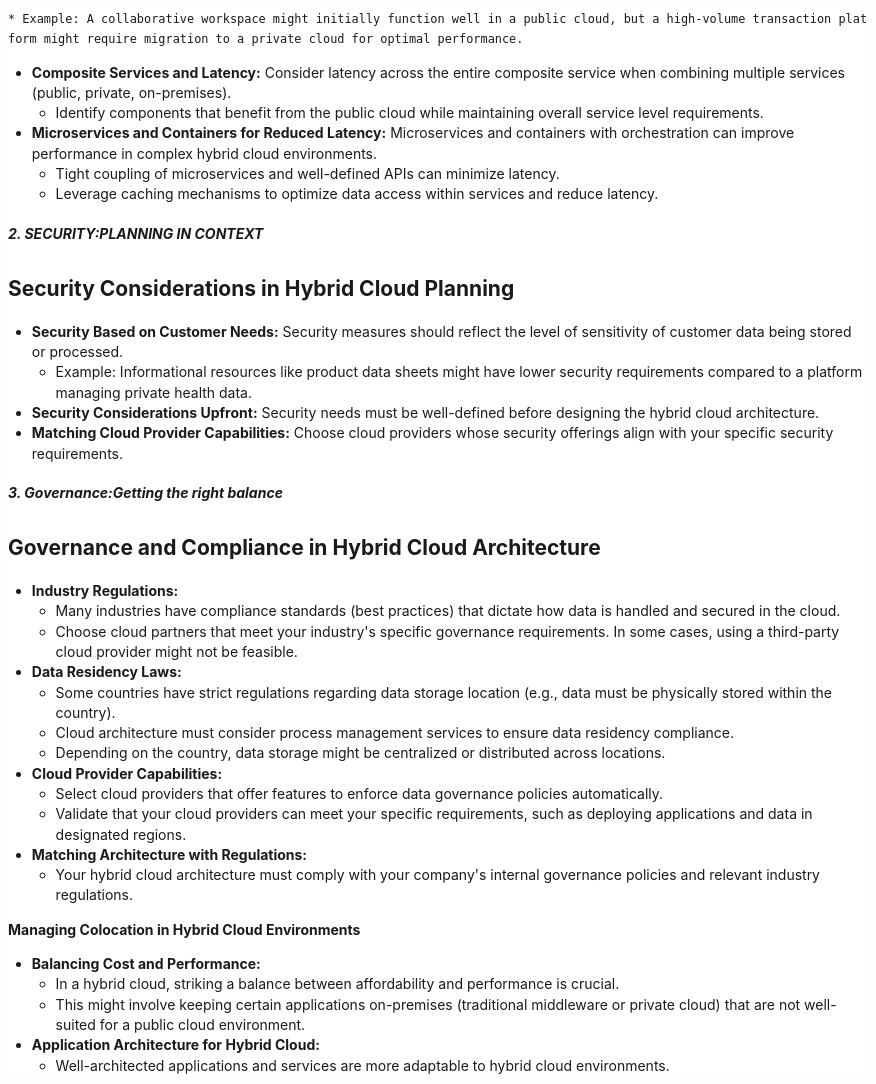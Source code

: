     * Example: A collaborative workspace might initially function well in a public cloud, but a high-volume transaction platform might require migration to a private cloud for optimal performance.
* **Composite Services and Latency:** Consider latency across the entire composite service when combining multiple services (public, private, on-premises). 
    * Identify components that benefit from the public cloud while maintaining overall service level requirements.
* **Microservices and Containers for Reduced Latency:** Microservices and containers with orchestration can improve performance in complex hybrid cloud environments.
    * Tight coupling of microservices and well-defined APIs can minimize latency.
    * Leverage caching mechanisms to optimize data access within services and reduce latency.
 
##### 2. **SECURITY:PLANNING IN CONTEXT**
## Security Considerations in Hybrid Cloud Planning

* **Security Based on Customer Needs:**  Security measures should reflect the level of sensitivity of customer data being stored or processed.
    * Example: Informational resources like product data sheets might have lower security requirements compared to a platform managing private health data.
* **Security Considerations Upfront:** Security needs must be well-defined before designing the hybrid cloud architecture.
* **Matching Cloud Provider Capabilities:** Choose cloud providers whose security offerings align with your specific security requirements.

##### 3. **Governance:Getting the right balance**
## Governance and Compliance in Hybrid Cloud Architecture

* **Industry Regulations:**  
    * Many industries have compliance standards (best practices) that dictate how data is handled and secured in the cloud.
    * Choose cloud partners that meet your industry's specific governance requirements. In some cases, using a third-party cloud provider might not be feasible.
* **Data Residency Laws:**  
    * Some countries have strict regulations regarding data storage location (e.g., data must be physically stored within the country).
    * Cloud architecture must consider process management services to ensure data residency compliance.
    * Depending on the country, data storage might be centralized or distributed across locations.
* **Cloud Provider Capabilities:** 
    * Select cloud providers that offer features to enforce data governance policies automatically.
    * Validate that your cloud providers can meet your specific requirements, such as deploying applications and data in designated regions.
* **Matching Architecture with Regulations:** 
    * Your hybrid cloud architecture must comply with your company's internal governance policies and relevant industry regulations.

**Managing Colocation in Hybrid Cloud Environments**

* **Balancing Cost and Performance:** 
    * In a hybrid cloud, striking a balance between affordability and performance is crucial. 
    * This might involve keeping certain applications on-premises (traditional middleware or private cloud) that are not well-suited for a public cloud environment.
* **Application Architecture for Hybrid Cloud:** 
    * Well-architected applications and services are more adaptable to hybrid cloud environments.
